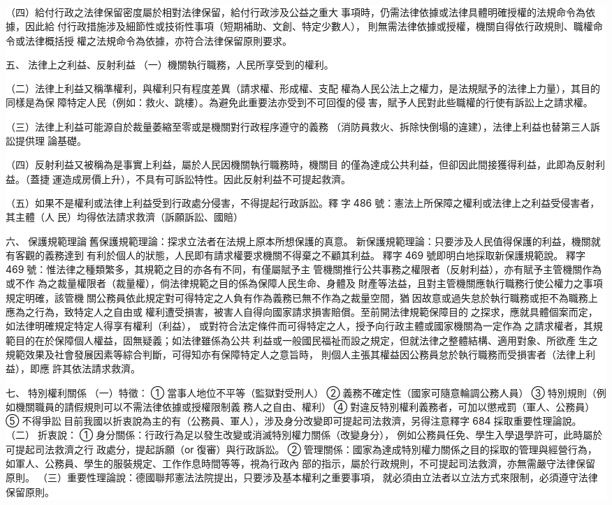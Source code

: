 （四）給付行政之法律保留密度屬於相對法律保留，給付行政涉及公益之重大
事項時，仍需法律依據或法律具體明確授權的法規命令為依據，因此給
付行政措施涉及細節性或技術性事項（短期補助、文創、特定少數人），
則無需法律依據或授權，機關自得依行政規則、職權命令或法律概括授
權之法規命令為依據，亦符合法律保留原則要求。

五、 法律上之利益、反射利益
（一）機關執行職務，人民所享受到的權利。

（二）法律上利益又稱準權利，與權利只有程度差異（請求權、形成權、支配
權為人民公法上之權力，是法規賦予的法律上力量），其目的同樣是為保
障特定人民（例如：救火、跳樓）。為避免此重要法亦受到不可回復的侵
害，賦予人民對此些職權的行使有訴訟上之請求權。

（三）法律上利益可能源自於裁量萎縮至零或是機關對行政程序遵守的義務
（消防員救火、拆除快倒塌的違建），法律上利益也替第三人訴訟提供理
論基礎。

（四）反射利益又被稱為是事實上利益，屬於人民因機關執行職務時，機關目
的僅為達成公共利益，但卻因此間接獲得利益，此即為反射利益。（蓋捷
運造成房價上升），不具有可訴訟特性。因此反射利益不可提起救濟。

（五）如果不是權利或法律上利益受到行政處分侵害，不得提起行政訴訟。釋
字 486 號：憲法上所保障之權利或法律上之利益受侵害者，其主體（人
民）均得依法請求救濟（訴願訴訟、國賠）

六、 保護規範理論
舊保護規範理論：探求立法者在法規上原本所想保護的真意。
新保護規範理論：只要涉及人民值得保護的利益，機關就有客觀的義務達到
有利於個人的狀態，人民即有請求權要求機關不得棄之不顧其利益。
釋字 469 號即明白地採取新保護規範說。
釋字 469 號：惟法律之種類繁多，其規範之目的亦各有不同，有僅屬賦予主
管機關推行公共事務之權限者（反射利益），亦有賦予主管機關作為或不作
為之裁量權限者（裁量權），倘法律規範之目的係為保障人民生命、身體及
財產等法益，且對主管機關應執行職務行使公權力之事項規定明確，該管機
關公務員依此規定對可得特定之人負有作為義務已無不作為之裁量空間，猶
因故意或過失怠於執行職務或拒不為職務上應為之行為，致特定人之自由或
權利遭受損害，被害人自得向國家請求損害賠償。至前開法律規範保障目的
之探求，應就具體個案而定，如法律明確規定特定人得享有權利（利益），
或對符合法定條件而可得特定之人，授予向行政主體或國家機關為一定作為
之請求權者，其規範目的在於保障個人權益，固無疑義；如法律雖係為公共
利益或一般國民福祉而設之規定，但就法律之整體結構、適用對象、所欲產
生之規範效果及社會發展因素等綜合判斷，可得知亦有保障特定人之意旨時，
則個人主張其權益因公務員怠於執行職務而受損害者（法律上利益），即應
許其依法請求救濟。

七、 特別權利關係
（一）特徵：
① 當事人地位不平等（監獄對受刑人）
② 義務不確定性（國家可隨意輪調公務人員）
③ 特別規則（例如機關職員的請假規則可以不需法律依據或授權限制義
務人之自由、權利）
④ 對違反特別權利義務者，可加以懲戒罰（軍人、公務員）
⑤ 不得爭訟
目前我國以折衷說為主的有（公務員、軍人），涉及身分改變即可提起司法救濟，另得注意釋字
684 採取重要性理論說。
（二） 折衷說：
① 身分關係：行政行為足以發生改變或消滅特別權力關係（改變身分），
例如公務員任免、學生入學退學許可，此時屬於可提起司法救濟之行
政處分，提起訴願（or 復審）與行政訴訟。
② 管理關係：國家為達成特別權力關係之目的採取的管理與經營行為，
如軍人、公務員、學生的服裝規定、工作作息時間等等，視為行政內
部的指示，屬於行政規則，不可提起司法救濟，亦無需嚴守法律保留
原則。
（三）重要性理論說：德國聯邦憲法法院提出，只要涉及基本權利之重要事項，
就必須由立法者以立法方式來限制，必須遵守法律保留原則。
